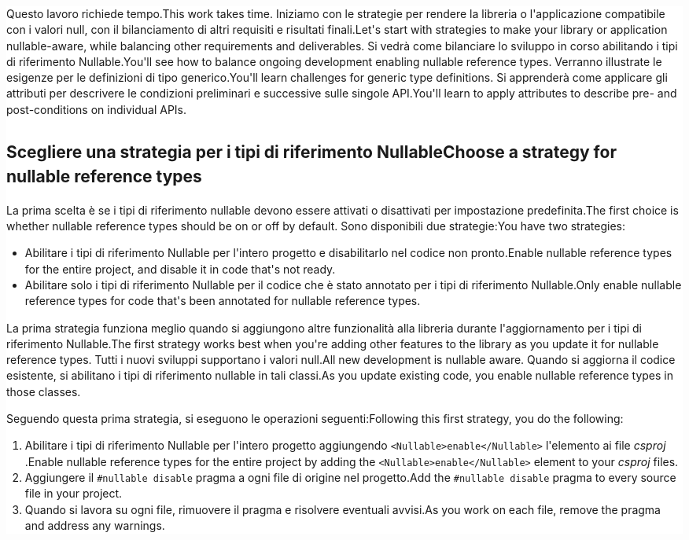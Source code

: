 <span data-ttu-id="13bb4-128">Questo lavoro richiede tempo.</span><span class="sxs-lookup"><span data-stu-id="13bb4-128">This work takes time.</span></span> <span data-ttu-id="13bb4-129">Iniziamo con le strategie per rendere la libreria o l'applicazione compatibile con i valori null, con il bilanciamento di altri requisiti e risultati finali.</span><span class="sxs-lookup"><span data-stu-id="13bb4-129">Let's start with strategies to make your library or application nullable-aware, while balancing other requirements and deliverables.</span></span> <span data-ttu-id="13bb4-130">Si vedrà come bilanciare lo sviluppo in corso abilitando i tipi di riferimento Nullable.</span><span class="sxs-lookup"><span data-stu-id="13bb4-130">You'll see how to balance ongoing development enabling nullable reference types.</span></span> <span data-ttu-id="13bb4-131">Verranno illustrate le esigenze per le definizioni di tipo generico.</span><span class="sxs-lookup"><span data-stu-id="13bb4-131">You'll learn challenges for generic type definitions.</span></span> <span data-ttu-id="13bb4-132">Si apprenderà come applicare gli attributi per descrivere le condizioni preliminari e successive sulle singole API.</span><span class="sxs-lookup"><span data-stu-id="13bb4-132">You'll learn to apply attributes to describe pre- and post-conditions on individual APIs.</span></span>

## <a name="choose-a-strategy-for-nullable-reference-types"></a><span data-ttu-id="13bb4-133">Scegliere una strategia per i tipi di riferimento Nullable</span><span class="sxs-lookup"><span data-stu-id="13bb4-133">Choose a strategy for nullable reference types</span></span>

<span data-ttu-id="13bb4-134">La prima scelta è se i tipi di riferimento nullable devono essere attivati o disattivati per impostazione predefinita.</span><span class="sxs-lookup"><span data-stu-id="13bb4-134">The first choice is whether nullable reference types should be on or off by default.</span></span> <span data-ttu-id="13bb4-135">Sono disponibili due strategie:</span><span class="sxs-lookup"><span data-stu-id="13bb4-135">You have two strategies:</span></span>

- <span data-ttu-id="13bb4-136">Abilitare i tipi di riferimento Nullable per l'intero progetto e disabilitarlo nel codice non pronto.</span><span class="sxs-lookup"><span data-stu-id="13bb4-136">Enable nullable reference types for the entire project, and disable it in code that's not ready.</span></span>
- <span data-ttu-id="13bb4-137">Abilitare solo i tipi di riferimento Nullable per il codice che è stato annotato per i tipi di riferimento Nullable.</span><span class="sxs-lookup"><span data-stu-id="13bb4-137">Only enable nullable reference types for code that's been annotated for nullable reference types.</span></span>

<span data-ttu-id="13bb4-138">La prima strategia funziona meglio quando si aggiungono altre funzionalità alla libreria durante l'aggiornamento per i tipi di riferimento Nullable.</span><span class="sxs-lookup"><span data-stu-id="13bb4-138">The first strategy works best when you're adding other features to the library as you update it for nullable reference types.</span></span> <span data-ttu-id="13bb4-139">Tutti i nuovi sviluppi supportano i valori null.</span><span class="sxs-lookup"><span data-stu-id="13bb4-139">All new development is nullable aware.</span></span> <span data-ttu-id="13bb4-140">Quando si aggiorna il codice esistente, si abilitano i tipi di riferimento nullable in tali classi.</span><span class="sxs-lookup"><span data-stu-id="13bb4-140">As you update existing code, you enable nullable reference types in those classes.</span></span>

<span data-ttu-id="13bb4-141">Seguendo questa prima strategia, si eseguono le operazioni seguenti:</span><span class="sxs-lookup"><span data-stu-id="13bb4-141">Following this first strategy, you do the following:</span></span>

1. <span data-ttu-id="13bb4-142">Abilitare i tipi di riferimento Nullable per l'intero progetto aggiungendo `<Nullable>enable</Nullable>` l'elemento ai file *csproj* .</span><span class="sxs-lookup"><span data-stu-id="13bb4-142">Enable nullable reference types for the entire project by adding the `<Nullable>enable</Nullable>` element to your *csproj* files.</span></span>
1. <span data-ttu-id="13bb4-143">Aggiungere il `#nullable disable` pragma a ogni file di origine nel progetto.</span><span class="sxs-lookup"><span data-stu-id="13bb4-143">Add the `#nullable disable` pragma to every source file in your project.</span></span>
1. <span data-ttu-id="13bb4-144">Quando si lavora su ogni file, rimuovere il pragma e risolvere eventuali avvisi.</span><span class="sxs-lookup"><span data-stu-id="13bb4-144">As you work on each file, remove the pragma and address any warnings.</span></span>
